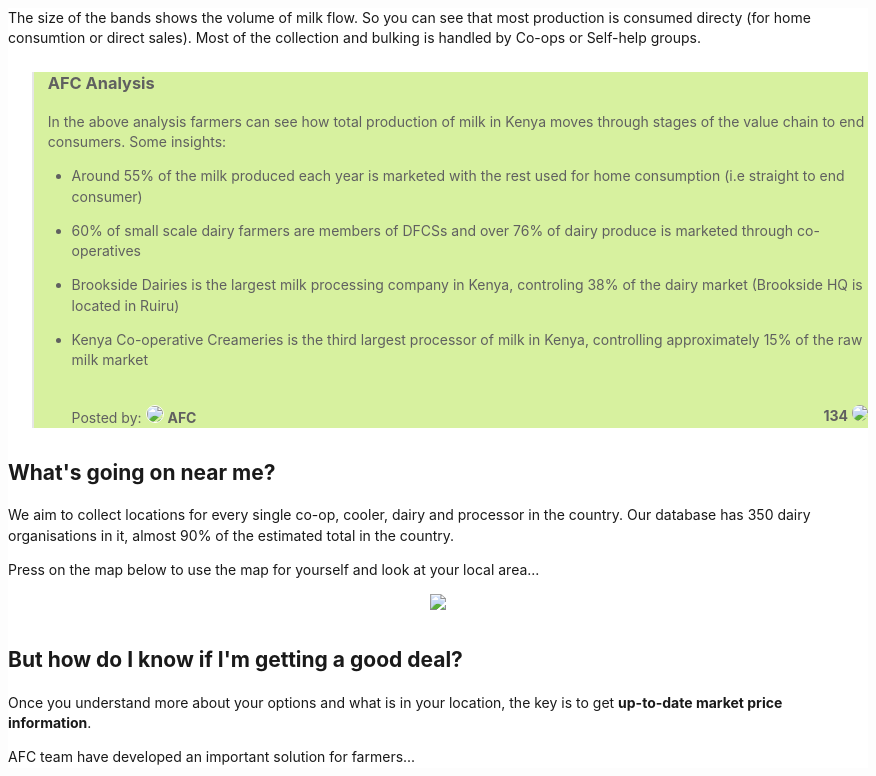 The size of the bands shows the volume of milk flow. So you can see that most production is consumed directy (for home consumtion or direct sales). Most of the collection and bulking is handled by Co-ops or Self-help groups.

<blockquote style="background: #D7F19F;">

### AFC Analysis

In the above analysis farmers can see how total production of milk in Kenya moves through stages of the value chain to end consumers. Some insights:

* Around 55% of the milk produced each year is marketed with the rest used for home consumption (i.e straight to end consumer)
* 60% of small scale dairy farmers are members of DFCSs and over 76% of dairy produce is marketed through co-operatives
* Brookside Dairies is the largest milk processing company in Kenya, controling 38% of the dairy market (Brookside HQ is located in Ruiru)
* Kenya Co-operative Creameries is the third largest processor of milk in Kenya, controlling approximately 15% of the raw milk market
  <br></br>

  <div>
    Posted by:
    <img style="height:3.2em; border-radius: 2em; border: 1px solid #ffff" src="https://s3.amazonaws.com/afc-dairytrial/afc_logo.png" >
    <b>AFC</b>
    <div style="float: right;margin-top:0px;"> <b>134</b>
      <a href = "#">
        <img style="height:3.2em; border-radius: 2em;" src="https://s3.amazonaws.com/afc-dairytrial/clap_btn.jpg" >
      </a>
    </div>
  </div>

</blockquote>

## What's going on near me?

We aim to collect locations for every single co-op, cooler, dairy and processor in the country. Our database has 350 dairy organisations in it, almost 90% of the estimated total in the country.

Press on the map below to use the map for yourself and look at your local area...

<div style="text-align: center">
<a href="http://acresofdata.com/wp-content/uploads/2016/05/Dairy-map-final3.html" target="_blank"><img style="width:100%;" src="https://s3.amazonaws.com/afc-dairytrial/open_map.png" ></a>
</div>

## But how do I know if I'm getting a good deal?

Once you understand more about your options and what is in your location, the key is to get **up-to-date market price information**.

AFC team have developed an important solution for farmers...

<blockquote style="background: #D7F19F;">
